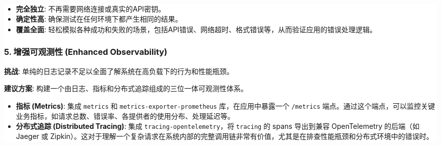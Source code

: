 - **完全独立**: 不再需要网络连接或真实的API密钥。
- **确定性高**: 确保测试在任何环境下都产生相同的结果。
- **覆盖全面**: 轻松模拟各种成功和失败的场景，包括API错误、网络超时、格式错误等，从而验证应用的错误处理逻辑。

### 5. 增强可观测性 (Enhanced Observability)

**挑战**: 单纯的日志记录不足以全面了解系统在高负载下的行为和性能瓶颈。

**建议方案**: 构建一个由日志、指标和分布式追踪组成的三位一体可观测性体系。

- **指标 (Metrics)**: 集成 `metrics` 和 `metrics-exporter-prometheus` 库，在应用中暴露一个 `/metrics` 端点。通过这个端点，可以监控关键业务指标，如请求总数、错误率、各提供者的使用分布、处理延迟等。
- **分布式追踪 (Distributed Tracing)**: 集成 `tracing-opentelemetry`，将 `tracing` 的 spans 导出到兼容 OpenTelemetry 的后端（如 Jaeger 或 Zipkin）。这对于理解一个复杂请求在系统内部的完整调用链非常有价值，尤其是在排查性能瓶颈和分布式环境中的错误时。
